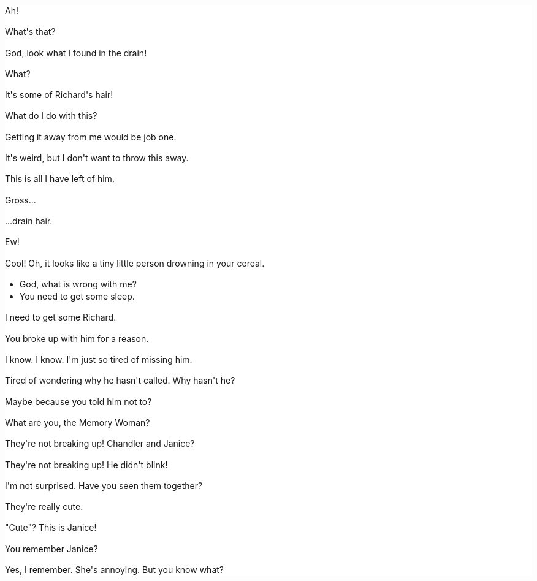 Ah!

What's that?

God, look what I found in the drain!

What?

It's some of Richard's hair!

What do I do with this?

Getting it away from me
would be job one.

It's weird, but I don't want
to throw this away.

This is all I have left of him.

Gross...

...drain hair.

Ew!

Cool! Oh, it looks like a tiny
little person drowning in your cereal.

- God, what is wrong with me?
- You need to get some sleep.

I need to get some Richard.

You broke up with him for a reason.

I know. I know.
I'm just so tired of missing him.

Tired of wondering why he
hasn't called. Why hasn't he?

Maybe because you told him not to?

What are you, the Memory Woman?

They're not breaking up!
Chandler and Janice?

They're not breaking up!
He didn't blink!

I'm not surprised.
Have you seen them together?

They're really cute.

"Cute"? This is Janice!

You remember Janice?

Yes, I remember. She's annoying.
But you know what?
